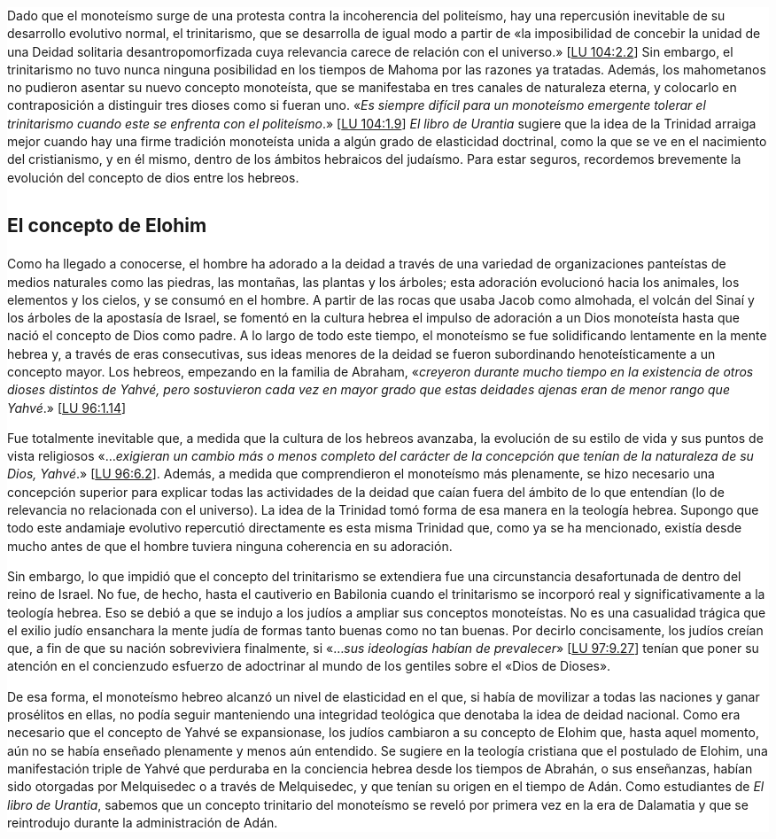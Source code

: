 Dado que el monoteísmo surge de una protesta contra la incoherencia del politeísmo, hay una repercusión inevitable de su desarrollo evolutivo normal, el trinitarismo, que se desarrolla de igual modo a partir de «la imposibilidad de concebir la unidad de una Deidad solitaria desantropomorfizada cuya relevancia carece de relación con el universo.» <a id="a74_475"></a>[[LU 104:2.2](/es/The_Urantia_Book/104#p2_2)] Sin embargo, el trinitarismo no tuvo nunca ninguna posibilidad en los tiempos de Mahoma por las razones ya tratadas. Además, los mahometanos no pudieron asentar su nuevo concepto monoteísta, que se manifestaba en tres canales de naturaleza eterna, y colocarlo en contraposición a distinguir tres dioses como si fueran uno.  «_Es siempre difícil para un monoteísmo emergente tolerar el trinitarismo cuando este se enfrenta con el politeísmo_.» <a id="a74_938"></a>[[LU 104:1.9](/es/The_Urantia_Book/104#p1_9)] _El libro de Urantia_ sugiere que la idea de la Trinidad arraiga mejor cuando hay una firme tradición monoteísta unida a algún grado de elasticidad doctrinal, como la que se ve en el nacimiento del cristianismo, y en él mismo, dentro de los ámbitos hebraicos del judaísmo. Para estar seguros, recordemos brevemente la evolución del concepto de dios entre los hebreos.

## El concepto de Elohim

Como ha llegado a conocerse, el hombre ha adorado a la deidad a través de una variedad de organizaciones panteístas de medios naturales como las piedras, las montañas, las plantas y los árboles; esta adoración evolucionó hacia los animales, los elementos y los cielos, y se consumó en el hombre. A partir de las rocas que usaba Jacob como almohada, el volcán del Sinaí y los árboles de la apostasía de Israel, se fomentó en la cultura hebrea el impulso de adoración a un Dios monoteísta hasta que nació el concepto de Dios como padre. A lo largo de todo este tiempo, el monoteísmo se fue solidificando lentamente en la mente hebrea y, a través de eras consecutivas, sus ideas menores de la deidad se fueron subordinando henoteísticamente a un concepto mayor. Los hebreos, empezando en la familia de Abraham, «_creyeron durante mucho tiempo en la existencia de otros dioses distintos de Yahvé, pero sostuvieron cada vez en mayor grado que estas deidades ajenas eran de menor rango que Yahvé_.» <a id="a78_827"></a>[[LU 96:1.14](/es/The_Urantia_Book/96#p1_14)]

Fue totalmente inevitable que, a medida que la cultura de los hebreos avanzaba, la evolución de su estilo de vida y sus puntos de vista religiosos «…_exigieran un cambio más o menos completo del carácter de la concepción que tenían de la naturaleza de su Dios, Yahvé_.» <a id="a80_259"></a>[[LU 96:6.2](/es/The_Urantia_Book/96#p6_2)]. Además, a medida que comprendieron el monoteísmo más plenamente, se hizo necesario una concepción superior para explicar todas las actividades de la deidad que caían fuera del ámbito de lo que entendían (lo de relevancia no relacionada con el universo). La idea de la Trinidad tomó forma de esa manera en la teología hebrea. Supongo que todo este andamiaje evolutivo repercutió directamente es esta misma Trinidad que, como ya se ha mencionado, existía desde mucho antes de que el hombre tuviera ninguna coherencia en su adoración.

Sin embargo, lo que impidió que el concepto del trinitarismo se extendiera fue una circunstancia desafortunada de dentro del reino de Israel. No fue, de hecho, hasta el cautiverio en Babilonia cuando el trinitarismo se incorporó real y significativamente a la teología hebrea. Eso se debió a que se indujo a los judíos a ampliar sus conceptos monoteístas. No es una casualidad trágica que el exilio judío ensanchara la mente judía de formas tanto buenas como no tan buenas. Por decirlo concisamente, los judíos creían que, a fin de que su nación sobreviviera finalmente, si «…_sus ideologías habían de prevalecer_» <a id="a82_670"></a>[[LU 97:9.27](/es/The_Urantia_Book/97#p9_27)] tenían que poner su atención en el concienzudo esfuerzo de adoctrinar al mundo de los gentiles sobre el «Dios de Dioses».

De esa forma, el monoteísmo hebreo alcanzó un nivel de elasticidad en el que, si había de movilizar a todas las naciones y ganar prosélitos en ellas, no podía seguir manteniendo una integridad teológica que denotaba la idea de deidad nacional. Como era necesario que el concepto de Yahvé se expansionase, los judíos cambiaron a su concepto de Elohim que, hasta aquel momento, aún no se había enseñado plenamente y menos aún entendido. Se sugiere en la teología cristiana que el postulado de Elohim, una manifestación triple de Yahvé que perduraba en la conciencia hebrea desde los tiempos de Abrahán, o sus enseñanzas, habían sido otorgadas por Melquisedec o a través de Melquisedec, y que tenían su origen en el tiempo de Adán. Como estudiantes de _El libro de Urantia_, sabemos que un concepto trinitario del monoteísmo se reveló por primera vez en la era de Dalamatia y que se reintrodujo durante la administración de Adán.
